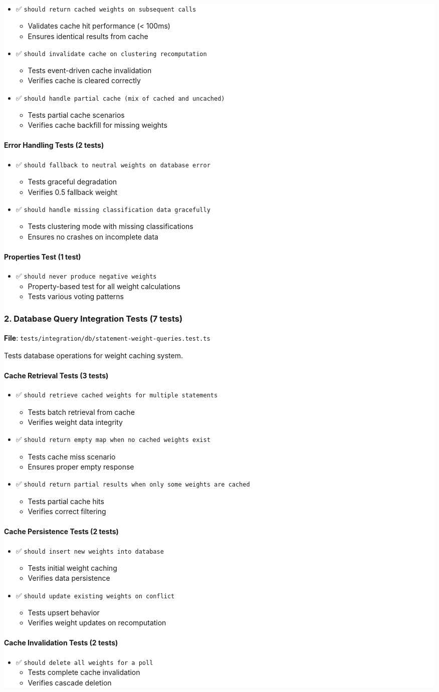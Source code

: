 - ✅ `should return cached weights on subsequent calls`
  - Validates cache hit performance (< 100ms)
  - Ensures identical results from cache

- ✅ `should invalidate cache on clustering recomputation`
  - Tests event-driven cache invalidation
  - Verifies cache is cleared correctly

- ✅ `should handle partial cache (mix of cached and uncached)`
  - Tests partial cache scenarios
  - Verifies cache backfill for missing weights

#### Error Handling Tests (2 tests)
- ✅ `should fallback to neutral weights on database error`
  - Tests graceful degradation
  - Verifies 0.5 fallback weight

- ✅ `should handle missing classification data gracefully`
  - Tests clustering mode with missing classifications
  - Ensures no crashes on incomplete data

#### Properties Test (1 test)
- ✅ `should never produce negative weights`
  - Property-based test for all weight calculations
  - Tests various voting patterns

### 2. Database Query Integration Tests (7 tests)
**File**: `tests/integration/db/statement-weight-queries.test.ts`

Tests database operations for weight caching system.

#### Cache Retrieval Tests (3 tests)
- ✅ `should retrieve cached weights for multiple statements`
  - Tests batch retrieval from cache
  - Verifies weight data integrity

- ✅ `should return empty map when no cached weights exist`
  - Tests cache miss scenario
  - Ensures proper empty response

- ✅ `should return partial results when only some weights are cached`
  - Tests partial cache hits
  - Verifies correct filtering

#### Cache Persistence Tests (2 tests)
- ✅ `should insert new weights into database`
  - Tests initial weight caching
  - Verifies data persistence

- ✅ `should update existing weights on conflict`
  - Tests upsert behavior
  - Verifies weight updates on recomputation

#### Cache Invalidation Tests (2 tests)
- ✅ `should delete all weights for a poll`
  - Tests complete cache invalidation
  - Verifies cascade deletion
